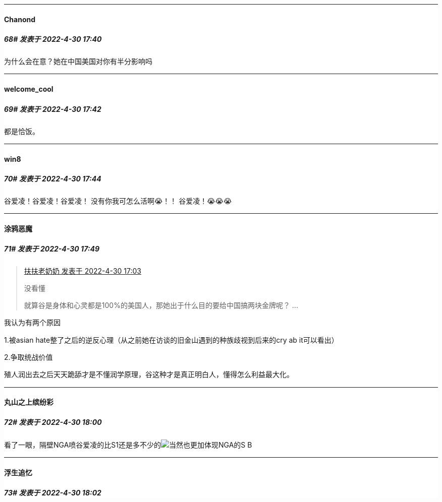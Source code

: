 

*****

####  Chanond  
##### 68#       发表于 2022-4-30 17:40

为什么会在意？她在中国美国对你有半分影响吗



*****

####  welcome_cool  
##### 69#       发表于 2022-4-30 17:42

都是恰饭。

*****

####  win8  
##### 70#       发表于 2022-4-30 17:44

谷爱凌！谷爱凌！谷爱凌！ 没有你我可怎么活啊😭！！ 谷爱凌！😭😭😭

*****

####  涂鸦恶魔  
##### 71#       发表于 2022-4-30 17:49

<blockquote><a href="httphttps://bbs.saraba1st.com/2b/forum.php?mod=redirect&amp;goto=findpost&amp;pid=55646041&amp;ptid=2067173" target="_blank">扶扶老奶奶 发表于 2022-4-30 17:03</a>

没看懂

就算谷是身体和心灵都是100%的美国人，那她出于什么目的要给中国搞两块金牌呢？ ...</blockquote>
我认为有两个原因

1.被asian hate整了之后的逆反心理（从之前她在访谈的旧金山遇到的种族歧视到后来的cry ab it可以看出）

2.争取统战价值

殖人润出去之后天天跪舔才是不懂润学原理，谷这种才是真正明白人，懂得怎么利益最大化。



*****

####  丸山之上缤纷彩  
##### 72#       发表于 2022-4-30 18:00

看了一眼，隔壁NGA喷谷爱凌的比S1还是多不少的<img src="https://static.saraba1st.com/image/smiley/face2017/067.png" referrerpolicy="no-referrer">当然也更加体现NGA的S B



*****

####  浮生追忆  
##### 73#       发表于 2022-4-30 18:02
